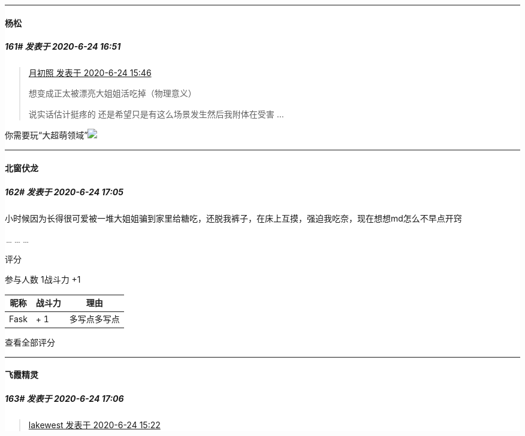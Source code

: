 

-----

####  杨松  
##### 161#       发表于 2020-6-24 16:51



<blockquote><a href="httphttps://bbs.saraba1st.com/2b/forum.php?mod=redirect&amp;goto=findpost&amp;pid=47935241&amp;ptid=1943806" target="_blank">月初照 发表于 2020-6-24 15:46</a>

想变成正太被漂亮大姐姐活吃掉（物理意义）

说实话估计挺疼的 还是希望只是有这么场景发生然后我附体在受害 ...</blockquote>
你需要玩“大超萌领域”<img src="https://static.saraba1st.com/image/smiley/face2017/067.png" referrerpolicy="no-referrer">







-----

####  北窗伏龙  
##### 162#       发表于 2020-6-24 17:05




小时候因为长得很可爱被一堆大姐姐骗到家里给糖吃，还脱我裤子，在床上互摸，强迫我吃奈，现在想想md怎么不早点开窍



﹍﹍﹍

评分





 参与人数 1战斗力 +1

|昵称|战斗力|理由|
|----|---|---|
| Fask| + 1|多写点多写点|



查看全部评分






-----

####  飞霞精灵  
##### 163#       发表于 2020-6-24 17:06



<blockquote><a href="httphttps://bbs.saraba1st.com/2b/forum.php?mod=redirect&amp;goto=findpost&amp;pid=47934865&amp;ptid=1943806" target="_blank">lakewest 发表于 2020-6-24 15:22</a>
